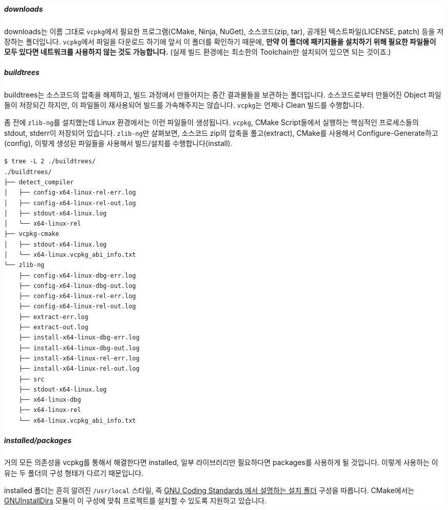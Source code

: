 ##### downloads

downloads는 이름 그대로 `vcpkg`에서 필요한 프로그램(CMake, Ninja, NuGet), 소스코드(zip, tar), 공개된 텍스트파일(LICENSE, patch) 등을 저장하는 폴더입니다.
`vcpkg`에서 파일을 다운로드 하기에 앞서 이 폴더를 확인하기 때문에, **만약 이 폴더에 패키지들을 설치하기 위해 필요한 파일들이 모두 있다면 네트워크를 사용하지 않는 것도 가능합니다.**
(실제 빌드 환경에는 최소한의 Toolchain만 설치되어 있으면 되는 것이죠.)

##### buildtrees

buildtrees는 소스코드의 압축을 해제하고, 빌드 과정에서 만들어지는 중간 결과물들을 보관하는 폴더입니다.
소스코드로부터 만들어진 Object 파일들이 저장되긴 하지만, 이 파일들이 재사용되어 빌드를 가속해주지는 않습니다.
`vcpkg`는 언제나 Clean 빌드를 수행합니다.

좀 전에 `zlib-ng`를 설치했는데 Linux 환경에서는 이런 파일들이 생성됩니다.
`vcpkg`, CMake Script들에서 실행하는 핵심적인 프로세스들의 stdout, stderr이 저장되어 있습니다.
`zlib-ng`만 살펴보면, 소스코드 zip의 압축을 풀고(extract), CMake를 사용해서 Configure-Generate하고(config), 이렇게 생성된 파일들을 사용해서 빌드/설치를 수행합니다(install).

```console
$ tree -L 2 ./buildtrees/
./buildtrees/
├── detect_compiler
│   ├── config-x64-linux-rel-err.log
│   ├── config-x64-linux-rel-out.log
│   ├── stdout-x64-linux.log
│   └── x64-linux-rel
├── vcpkg-cmake
│   ├── stdout-x64-linux.log
│   └── x64-linux.vcpkg_abi_info.txt
└── zlib-ng
    ├── config-x64-linux-dbg-err.log
    ├── config-x64-linux-dbg-out.log
    ├── config-x64-linux-rel-err.log
    ├── config-x64-linux-rel-out.log
    ├── extract-err.log
    ├── extract-out.log
    ├── install-x64-linux-dbg-err.log
    ├── install-x64-linux-dbg-out.log
    ├── install-x64-linux-rel-err.log
    ├── install-x64-linux-rel-out.log
    ├── src
    ├── stdout-x64-linux.log
    ├── x64-linux-dbg
    ├── x64-linux-rel
    └── x64-linux.vcpkg_abi_info.txt
```

##### installed/packages

거의 모든 의존성을 vcpkg를 통해서 해결한다면 installed, 일부 라이브러리만 필요하다면 packages를 사용하게 될 것입니다.
이렇게 사용하는 이유는 두 폴더의 구성 형태가 다르기 때문입니다.

installed 폴더는 흔히 알려진 `/usr/local` 스타일, 즉 [GNU Coding Standards 에서 설명하는 설치 폴더](https://www.gnu.org/prep/standards/html_node/Directory-Variables.html) 구성을 따릅니다. CMake에서는 [GNUInstallDirs](https://cmake.org/cmake/help/latest/module/GNUInstallDirs.html) 모듈이 이 구성에 맞춰 프로젝트를 설치할 수 있도록 지원하고 있습니다.
